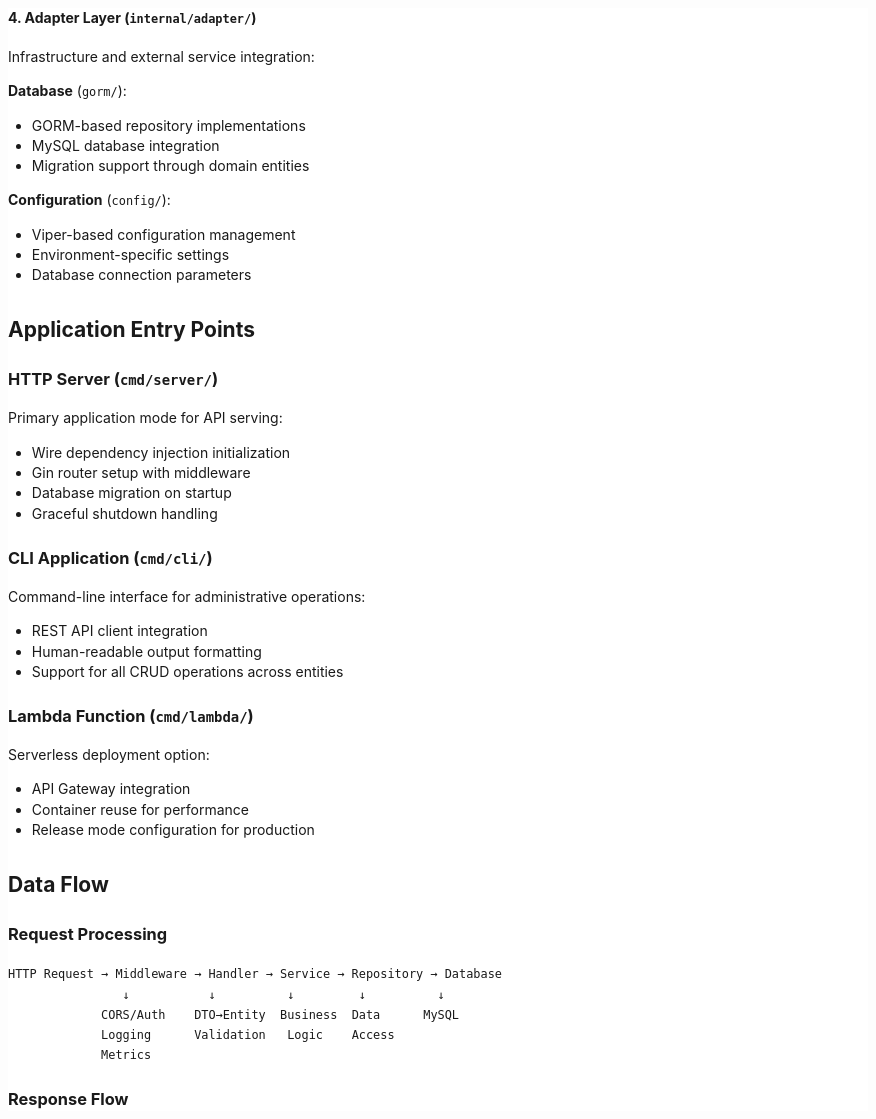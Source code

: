 #### 4. Adapter Layer (`internal/adapter/`)

Infrastructure and external service integration:

**Database** (`gorm/`):
- GORM-based repository implementations
- MySQL database integration
- Migration support through domain entities

**Configuration** (`config/`):
- Viper-based configuration management
- Environment-specific settings
- Database connection parameters

## Application Entry Points

### HTTP Server (`cmd/server/`)

Primary application mode for API serving:
- Wire dependency injection initialization
- Gin router setup with middleware
- Database migration on startup
- Graceful shutdown handling

### CLI Application (`cmd/cli/`)

Command-line interface for administrative operations:
- REST API client integration
- Human-readable output formatting
- Support for all CRUD operations across entities

### Lambda Function (`cmd/lambda/`)

Serverless deployment option:
- API Gateway integration
- Container reuse for performance
- Release mode configuration for production

## Data Flow

### Request Processing

```
HTTP Request → Middleware → Handler → Service → Repository → Database
                ↓           ↓          ↓         ↓          ↓
             CORS/Auth    DTO→Entity  Business  Data      MySQL
             Logging      Validation   Logic    Access     
             Metrics      
```

### Response Flow
